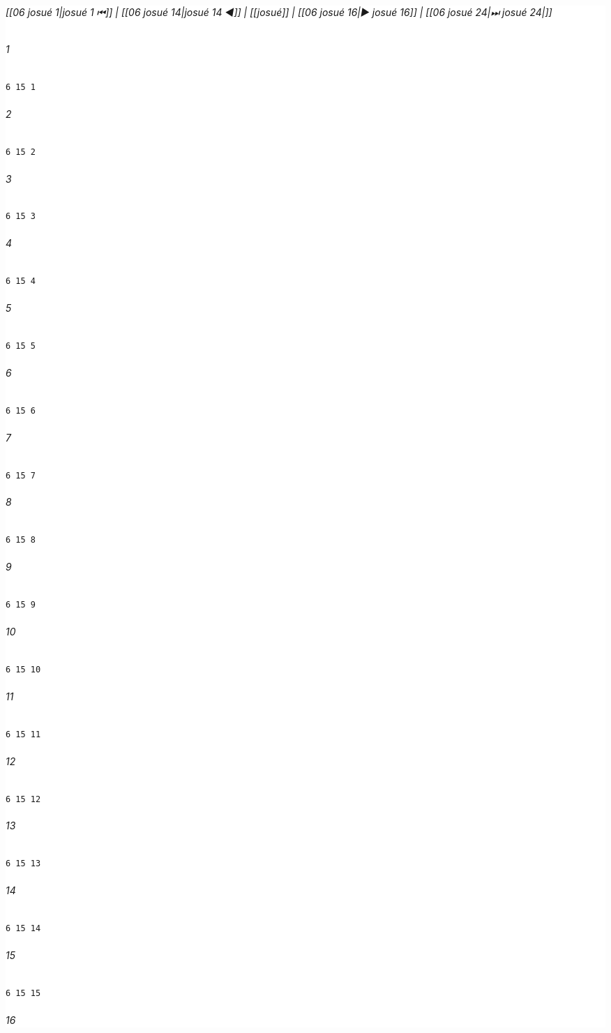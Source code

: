 
###### [[06 josué 1|josué 1 ⏮]] | [[06 josué 14|josué 14 ◀]] | [[josué]] | [[06 josué 16|▶ josué 16]] | [[06 josué 24|⏭ josué 24|]]

###### 1
``` verse
6 15 1 
```
###### 2
``` verse
6 15 2 
```
###### 3
``` verse
6 15 3 
```
###### 4
``` verse
6 15 4 
```
###### 5
``` verse
6 15 5 
```
###### 6
``` verse
6 15 6 
```
###### 7
``` verse
6 15 7 
```
###### 8
``` verse
6 15 8 
```
###### 9
``` verse
6 15 9 
```
###### 10
``` verse
6 15 10 
```
###### 11
``` verse
6 15 11 
```
###### 12
``` verse
6 15 12 
```
###### 13
``` verse
6 15 13 
```
###### 14
``` verse
6 15 14 
```
###### 15
``` verse
6 15 15 
```
###### 16
``` verse
```
